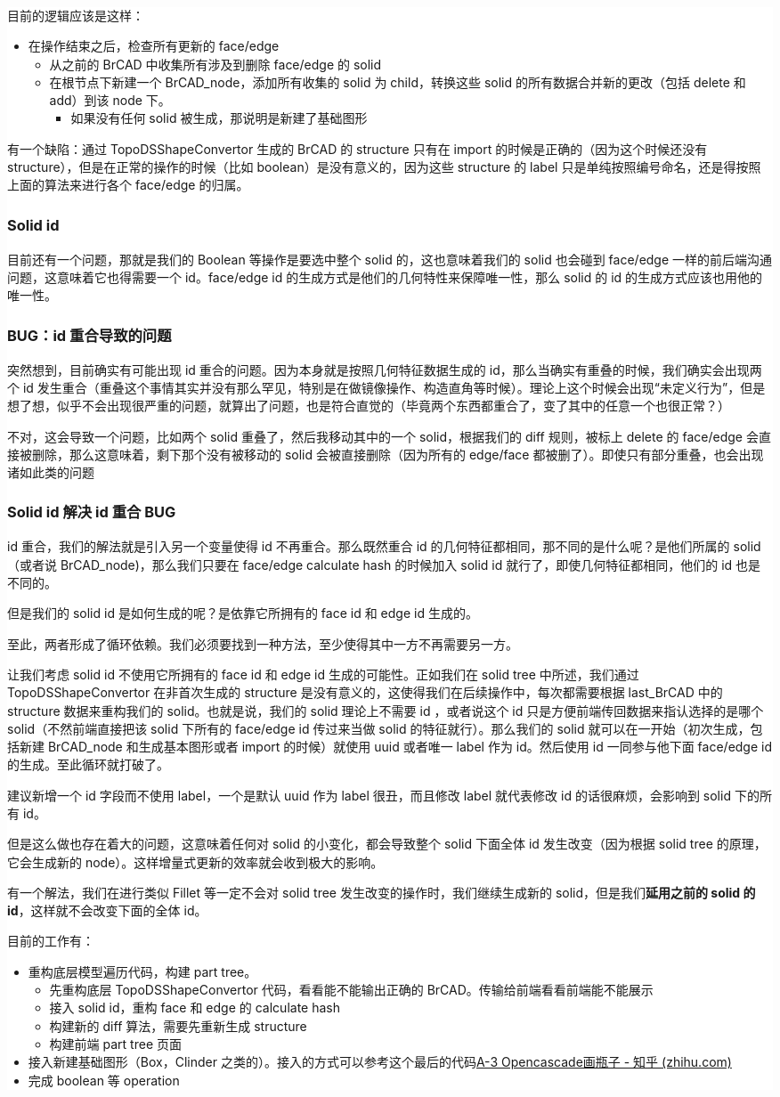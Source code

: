 目前的逻辑应该是这样：

- 在操作结束之后，检查所有更新的 face/edge
  - 从之前的 BrCAD 中收集所有涉及到删除 face/edge 的 solid
  - 在根节点下新建一个 BrCAD_node，添加所有收集的 solid 为 child，转换这些 solid 的所有数据合并新的更改（包括 delete 和 add）到该 node 下。
    - 如果没有任何 solid 被生成，那说明是新建了基础图形

有一个缺陷：通过 TopoDSShapeConvertor 生成的 BrCAD 的 structure 只有在 import 的时候是正确的（因为这个时候还没有 structure），但是在正常的操作的时候（比如 boolean）是没有意义的，因为这些 structure 的 label 只是单纯按照编号命名，还是得按照上面的算法来进行各个 face/edge 的归属。



### Solid id

目前还有一个问题，那就是我们的 Boolean 等操作是要选中整个 solid 的，这也意味着我们的 solid 也会碰到 face/edge 一样的前后端沟通问题，这意味着它也得需要一个 id。face/edge id 的生成方式是他们的几何特性来保障唯一性，那么 solid 的 id 的生成方式应该也用他的唯一性。



### BUG：id 重合导致的问题

突然想到，目前确实有可能出现 id 重合的问题。因为本身就是按照几何特征数据生成的 id，那么当确实有重叠的时候，我们确实会出现两个 id 发生重合（重叠这个事情其实并没有那么罕见，特别是在做镜像操作、构造直角等时候）。理论上这个时候会出现“未定义行为”，但是想了想，似乎不会出现很严重的问题，就算出了问题，也是符合直觉的（毕竟两个东西都重合了，变了其中的任意一个也很正常？）

不对，这会导致一个问题，比如两个 solid 重叠了，然后我移动其中的一个 solid，根据我们的 diff 规则，被标上 delete 的 face/edge 会直接被删除，那么这意味着，剩下那个没有被移动的 solid 会被直接删除（因为所有的 edge/face 都被删了）。即使只有部分重叠，也会出现诸如此类的问题



### Solid id 解决 id 重合 BUG

id 重合，我们的解法就是引入另一个变量使得 id 不再重合。那么既然重合 id 的几何特征都相同，那不同的是什么呢？是他们所属的 solid（或者说 BrCAD_node)，那么我们只要在 face/edge calculate hash 的时候加入 solid id 就行了，即使几何特征都相同，他们的 id 也是不同的。

但是我们的 solid id 是如何生成的呢？是依靠它所拥有的 face id 和 edge id 生成的。

至此，两者形成了循环依赖。我们必须要找到一种方法，至少使得其中一方不再需要另一方。

让我们考虑 solid id 不使用它所拥有的 face id 和 edge id 生成的可能性。正如我们在 solid tree 中所述，我们通过 TopoDSShapeConvertor 在非首次生成的 structure 是没有意义的，这使得我们在后续操作中，每次都需要根据 last_BrCAD 中的 structure 数据来重构我们的 solid。也就是说，我们的 solid 理论上不需要 id ，或者说这个 id 只是方便前端传回数据来指认选择的是哪个 solid（不然前端直接把该 solid 下所有的 face/edge id 传过来当做 solid 的特征就行）。那么我们的 solid 就可以在一开始（初次生成，包括新建 BrCAD_node 和生成基本图形或者 import 的时候）就使用 uuid 或者唯一 label 作为 id。然后使用 id 一同参与他下面 face/edge id 的生成。至此循环就打破了。

建议新增一个 id 字段而不使用 label，一个是默认 uuid 作为 label 很丑，而且修改 label 就代表修改 id 的话很麻烦，会影响到 solid 下的所有 id。

但是这么做也存在着大的问题，这意味着任何对 solid 的小变化，都会导致整个 solid 下面全体 id 发生改变（因为根据 solid tree 的原理，它会生成新的 node）。这样增量式更新的效率就会收到极大的影响。

有一个解法，我们在进行类似 Fillet 等一定不会对 solid tree 发生改变的操作时，我们继续生成新的 solid，但是我们**延用之前的 solid 的 id**，这样就不会改变下面的全体 id。



目前的工作有：

- 重构底层模型遍历代码，构建 part tree。
  - 先重构底层 TopoDSShapeConvertor 代码，看看能不能输出正确的 BrCAD。传输给前端看看前端能不能展示
  - 接入 solid id，重构 face 和 edge 的 calculate hash
  - 构建新的 diff 算法，需要先重新生成 structure
  - 构建前端 part tree 页面
- 接入新建基础图形（Box，Clinder 之类的）。接入的方式可以参考这个最后的代码[A-3 Opencascade画瓶子 - 知乎 (zhihu.com)](https://zhuanlan.zhihu.com/p/667228770)
- 完成 boolean 等 operation
